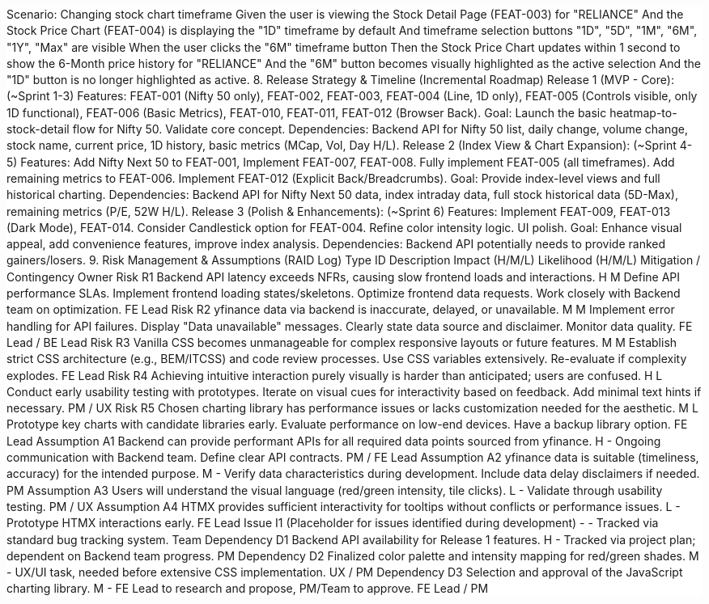 Scenario: Changing stock chart timeframe
Given the user is viewing the Stock Detail Page (FEAT-003) for "RELIANCE"
And the Stock Price Chart (FEAT-004) is displaying the "1D" timeframe by default
And timeframe selection buttons "1D", "5D", "1M", "6M", "1Y", "Max" are visible
When the user clicks the "6M" timeframe button
Then the Stock Price Chart updates within 1 second to show the 6-Month price history for "RELIANCE"
And the "6M" button becomes visually highlighted as the active selection
And the "1D" button is no longer highlighted as active.
8. Release Strategy & Timeline (Incremental Roadmap)
Release 1 (MVP - Core): (~Sprint 1-3)
Features: FEAT-001 (Nifty 50 only), FEAT-002, FEAT-003, FEAT-004 (Line, 1D only), FEAT-005 (Controls visible, only 1D functional), FEAT-006 (Basic Metrics), FEAT-010, FEAT-011, FEAT-012 (Browser Back).
Goal: Launch the basic heatmap-to-stock-detail flow for Nifty 50. Validate core concept.
Dependencies: Backend API for Nifty 50 list, daily change, volume change, stock name, current price, 1D history, basic metrics (MCap, Vol, Day H/L).
Release 2 (Index View & Chart Expansion): (~Sprint 4-5)
Features: Add Nifty Next 50 to FEAT-001, Implement FEAT-007, FEAT-008. Fully implement FEAT-005 (all timeframes). Add remaining metrics to FEAT-006. Implement FEAT-012 (Explicit Back/Breadcrumbs).
Goal: Provide index-level views and full historical charting.
Dependencies: Backend API for Nifty Next 50 data, index intraday data, full stock historical data (5D-Max), remaining metrics (P/E, 52W H/L).
Release 3 (Polish & Enhancements): (~Sprint 6)
Features: Implement FEAT-009, FEAT-013 (Dark Mode), FEAT-014. Consider Candlestick option for FEAT-004. Refine color intensity logic. UI polish.
Goal: Enhance visual appeal, add convenience features, improve index analysis.
Dependencies: Backend API potentially needs to provide ranked gainers/losers.
9. Risk Management & Assumptions (RAID Log)
Type	ID	Description	Impact (H/M/L)	Likelihood (H/M/L)	Mitigation / Contingency	Owner
Risk	R1	Backend API latency exceeds NFRs, causing slow frontend loads and interactions.	H	M	Define API performance SLAs. Implement frontend loading states/skeletons. Optimize frontend data requests. Work closely with Backend team on optimization.	FE Lead
Risk	R2	yfinance data via backend is inaccurate, delayed, or unavailable.	M	M	Implement error handling for API failures. Display "Data unavailable" messages. Clearly state data source and disclaimer. Monitor data quality.	FE Lead / BE Lead
Risk	R3	Vanilla CSS becomes unmanageable for complex responsive layouts or future features.	M	M	Establish strict CSS architecture (e.g., BEM/ITCSS) and code review processes. Use CSS variables extensively. Re-evaluate if complexity explodes.	FE Lead
Risk	R4	Achieving intuitive interaction purely visually is harder than anticipated; users are confused.	H	L	Conduct early usability testing with prototypes. Iterate on visual cues for interactivity based on feedback. Add minimal text hints if necessary.	PM / UX
Risk	R5	Chosen charting library has performance issues or lacks customization needed for the aesthetic.	M	L	Prototype key charts with candidate libraries early. Evaluate performance on low-end devices. Have a backup library option.	FE Lead
Assumption	A1	Backend can provide performant APIs for all required data points sourced from yfinance.	H	-	Ongoing communication with Backend team. Define clear API contracts.	PM / FE Lead
Assumption	A2	yfinance data is suitable (timeliness, accuracy) for the intended purpose.	M	-	Verify data characteristics during development. Include data delay disclaimers if needed.	PM
Assumption	A3	Users will understand the visual language (red/green intensity, tile clicks).	L	-	Validate through usability testing.	PM / UX
Assumption	A4	HTMX provides sufficient interactivity for tooltips without conflicts or performance issues.	L	-	Prototype HTMX interactions early.	FE Lead
Issue	I1	(Placeholder for issues identified during development)	-	-	Tracked via standard bug tracking system.	Team
Dependency	D1	Backend API availability for Release 1 features.	H	-	Tracked via project plan; dependent on Backend team progress.	PM
Dependency	D2	Finalized color palette and intensity mapping for red/green shades.	M	-	UX/UI task, needed before extensive CSS implementation.	UX / PM
Dependency	D3	Selection and approval of the JavaScript charting library.	M	-	FE Lead to research and propose, PM/Team to approve.	FE Lead / PM 